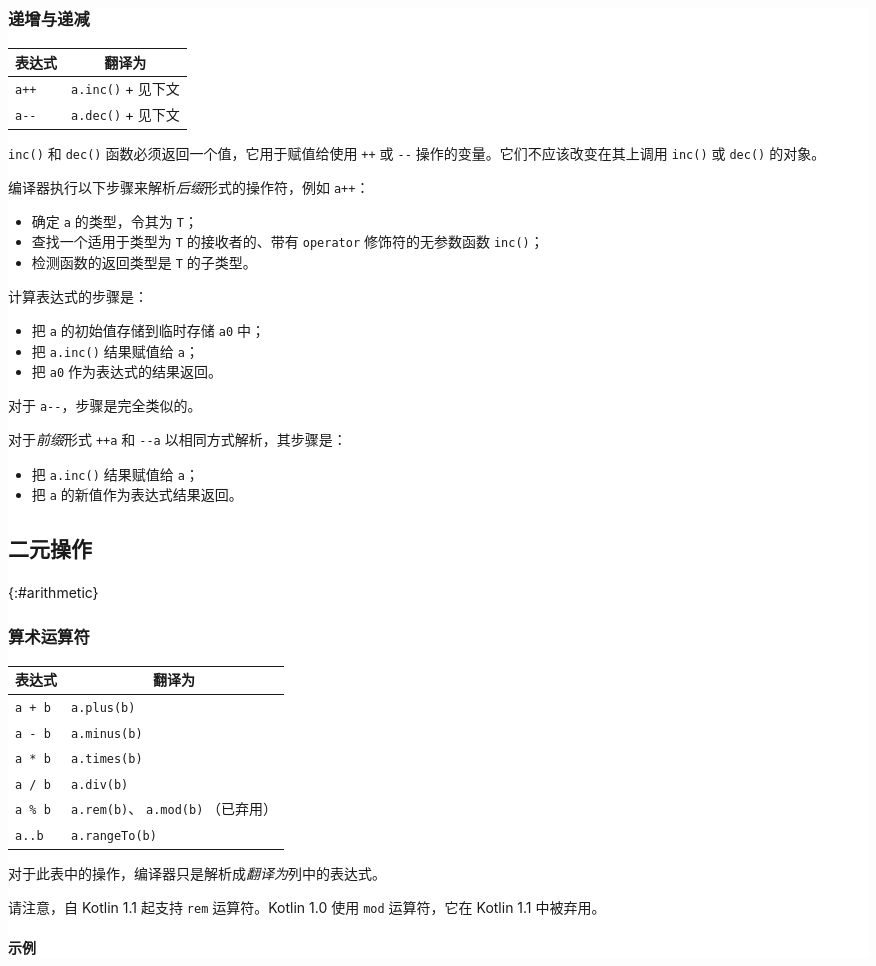 ### 递增与递减

| 表达式     | 翻译为        |
|------------|---------------|
| `a++` | `a.inc()` + 见下文 |
| `a--` | `a.dec()` + 见下文 |

`inc()` 和 `dec()` 函数必须返回一个值，它用于赋值给使用
`++` 或 `--` 操作的变量。它们不应该改变在其上调用 `inc()` 或 `dec()` 的对象。

编译器执行以下步骤来解析*后缀*形式的操作符，例如 `a++`：

* 确定 `a` 的类型，令其为 `T`；
* 查找一个适用于类型为 `T` 的接收者的、带有 `operator` 修饰符的无参数函数 `inc()`；
* 检测函数的返回类型是 `T` 的子类型。

计算表达式的步骤是：

* 把 `a` 的初始值存储到临时存储 `a0` 中；
* 把 `a.inc()` 结果赋值给 `a`；
* 把 `a0` 作为表达式的结果返回。

对于 `a--`，步骤是完全类似的。

对于*前缀*形式 `++a` 和 `--a` 以相同方式解析，其步骤是：

* 把 `a.inc()` 结果赋值给 `a`；
* 把 `a` 的新值作为表达式结果返回。

## 二元操作

{:#arithmetic}

### 算术运算符

| 表达式     | 翻译为        |
| -----------|-------------- |
| `a + b` | `a.plus(b)` |
| `a - b` | `a.minus(b)` |
| `a * b` | `a.times(b)` |
| `a / b` | `a.div(b)` |
| `a % b` | `a.rem(b)`、 `a.mod(b)` （已弃用） |
| `a..b ` | `a.rangeTo(b)` |

对于此表中的操作，编译器只是解析成*翻译为*列中的表达式。

请注意，自 Kotlin 1.1 起支持 `rem` 运算符。Kotlin 1.0 使用 `mod` 运算符，它在
Kotlin 1.1 中被弃用。


#### 示例
